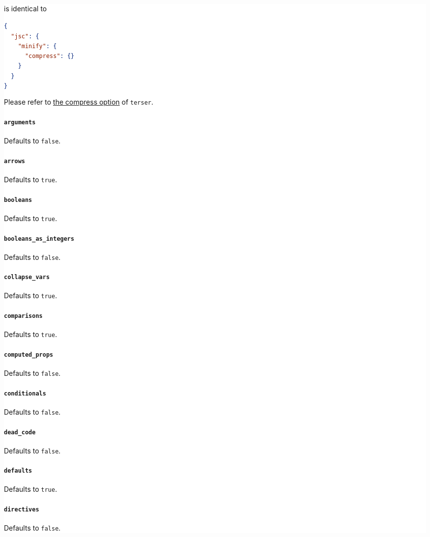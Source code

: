is identical to

```json
{
  "jsc": {
    "minify": {
      "compress": {}
    }
  }
}
```

Please refer to [the compress option](https://terser.org/docs/api-reference.html#compress-options) of `terser`.

#### `arguments`

Defaults to `false`.

#### `arrows`

Defaults to `true`.

#### `booleans`

Defaults to `true`.

#### `booleans_as_integers`

Defaults to `false`.

#### `collapse_vars`

Defaults to `true`.

#### `comparisons`

Defaults to `true`.

#### `computed_props`

Defaults to `false`.

#### `conditionals`

Defaults to `false`.

#### `dead_code`

Defaults to `false`.

#### `defaults`

Defaults to `true`.

#### `directives`

Defaults to `false`.
